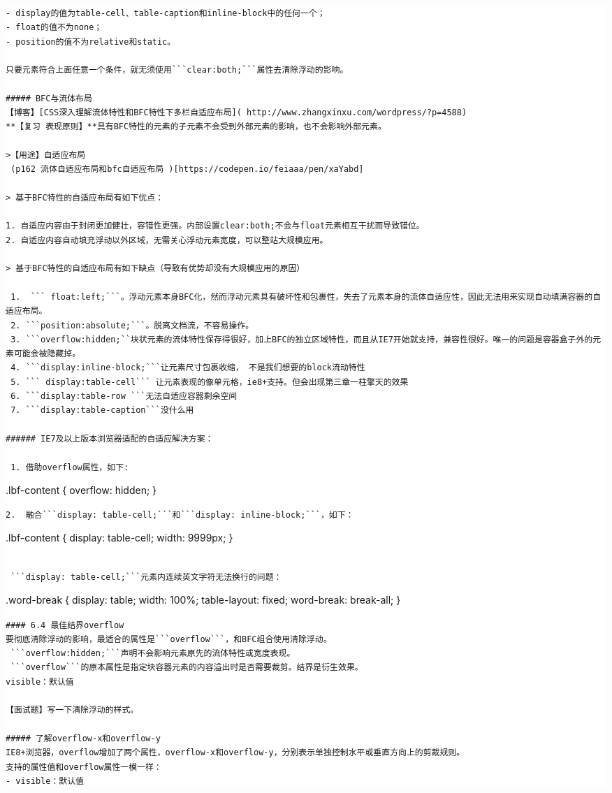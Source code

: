```
- display的值为table-cell、table-caption和inline-block中的任何一个；
- float的值不为none；
- position的值不为relative和static。

只要元素符合上面任意一个条件，就无须使用```clear:both;```属性去清除浮动的影响。

##### BFC与流体布局
【博客】[CSS深入理解流体特性和BFC特性下多栏自适应布局]( http://www.zhangxinxu.com/wordpress/?p=4588)
**【复习 表现原则】**具有BFC特性的元素的子元素不会受到外部元素的影响，也不会影响外部元素。

>【用途】自适应布局
 (p162 流体自适应布局和bfc自适应布局 )[https://codepen.io/feiaaa/pen/xaYabd]

> 基于BFC特性的自适应布局有如下优点：

1. 自适应内容由于封闭更加健壮，容错性更强。内部设置clear:both;不会与float元素相互干扰而导致错位。
2. 自适应内容自动填充浮动以外区域，无需关心浮动元素宽度，可以整站大规模应用。

> 基于BFC特性的自适应布局有如下缺点（导致有优势却没有大规模应用的原因）

 1.  ``` float:left;```。浮动元素本身BFC化，然而浮动元素具有破坏性和包裹性，失去了元素本身的流体自适应性，因此无法用来实现自动填满容器的自适应布局。
 2. ```position:absolute;```。脱离文档流，不容易操作。
 3. ```overflow:hidden;``块状元素的流体特性保存得很好，加上BFC的独立区域特性，而且从IE7开始就支持，兼容性很好。唯一的问题是容器盒子外的元素可能会被隐藏掉。
 4. ```display:inline-block;```让元素尺寸包裹收缩， 不是我们想要的block流动特性
 5. ``` display:table-cell``` 让元素表现的像单元格，ie8+支持。但会出现第三章一柱擎天的效果
 6. ```display:table-row ```无法自适应容器剩余空间
 7. ```display:table-caption```没什么用

###### IE7及以上版本浏览器适配的自适应解决方案：

 1. 借助overflow属性，如下:
```
.lbf-content {
overflow: hidden;
}
```
2.  融合```display: table-cell;```和```display: inline-block;```，如下：
```
.lbf-content {
display: table-cell;
width: 9999px;
}
```

 ```display: table-cell;```元素内连续英文字符无法换行的问题：
```
.word-break {
display: table;
width: 100%;
table-layout: fixed;
word-break: break-all;
}
```
#### 6.4 最佳结界overflow
要彻底清除浮动的影响，最适合的属性是```overflow```，和BFC组合使用清除浮动。
 ```overflow:hidden;```声明不会影响元素原先的流体特性或宽度表现。
 ```overflow```的原本属性是指定块容器元素的内容溢出时是否需要裁剪。结界是衍生效果。
visible：默认值

【面试题】写一下清除浮动的样式。

##### 了解overflow-x和overflow-y
IE8+浏览器，overflow增加了两个属性，overflow-x和overflow-y，分别表示单独控制水平或垂直方向上的剪裁规则。
支持的属性值和overflow属性一模一样：
- visible：默认值
```